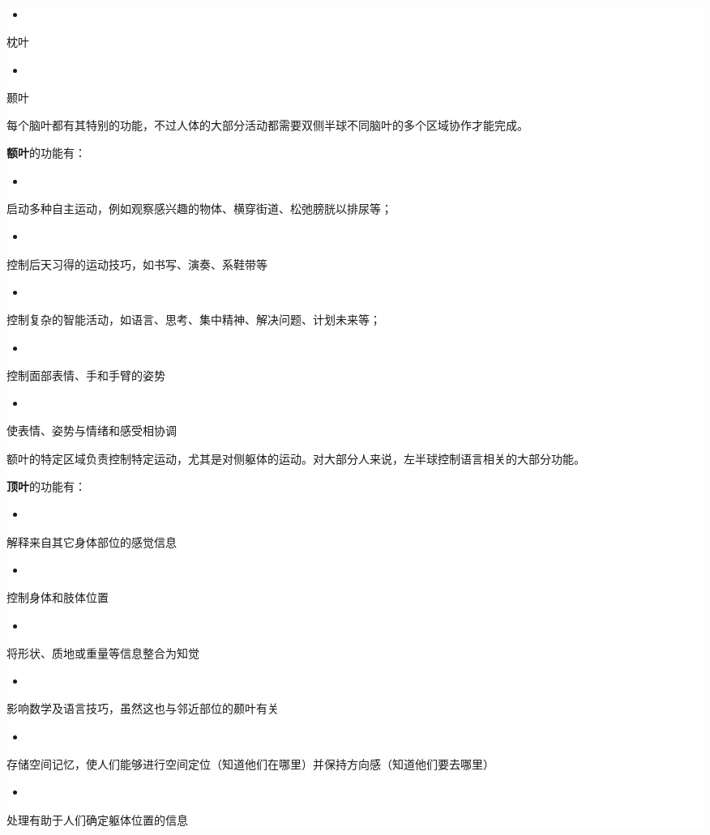 - 

  枕叶

- 

  颞叶



每个脑叶都有其特别的功能，不过人体的大部分活动都需要双侧半球不同脑叶的多个区域协作才能完成。



**额叶**的功能有：

- 

  启动多种自主运动，例如观察感兴趣的物体、横穿街道、松弛膀胱以排尿等；

- 

  控制后天习得的运动技巧，如书写、演奏、系鞋带等

- 

  控制复杂的智能活动，如语言、思考、集中精神、解决问题、计划未来等；

- 

  控制面部表情、手和手臂的姿势

- 

  使表情、姿势与情绪和感受相协调



额叶的特定区域负责控制特定运动，尤其是对侧躯体的运动。对大部分人来说，左半球控制语言相关的大部分功能。



**顶叶**的功能有：

- 

  解释来自其它身体部位的感觉信息

- 

  控制身体和肢体位置

- 

  将形状、质地或重量等信息整合为知觉

- 

  影响数学及语言技巧，虽然这也与邻近部位的颞叶有关

- 

  存储空间记忆，使人们能够进行空间定位（知道他们在哪里）并保持方向感（知道他们要去哪里）

- 

  处理有助于人们确定躯体位置的信息
